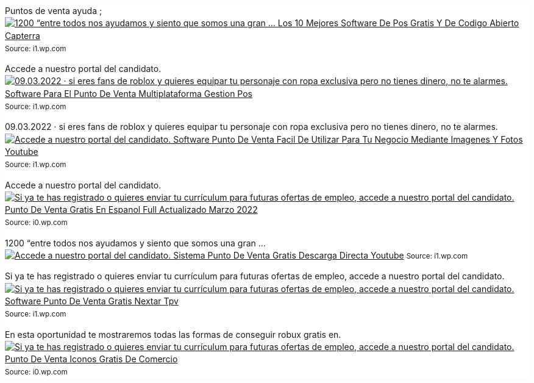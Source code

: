 Puntos de venta ayuda ;
[![1200 “entre todos nos ayudamos y siento que somos una gran … Los 10 Mejores Software De Pos Gratis Y De Codigo Abierto Capterra](https://i0.wp.com/encrypted-tbn0.gstatic.com/images?q=tbn:ANd9GcRDwxKXoB1IRK_TNHpnml5bdltvUrXB629K5A&amp;usqp=CAU "Los 10 Mejores Software De Pos Gratis Y De Codigo Abierto Capterra")](https://i1.wp.com/intl-blog.imgix.net/wp-content/uploads/2019/02/eHopper-sistema-POS.png?auto=format%2Cenhance)
<small>Source: i1.wp.com</small>

Accede a nuestro portal del candidato.
[![09.03.2022 · si eres fans de roblox y quieres equipar tu personaje con ropa exclusiva pero no tienes dinero, no te alarmes. Software Para El Punto De Venta Multiplataforma Gestion Pos](https://i1.wp.com/encrypted-tbn0.gstatic.com/images?q=tbn:ANd9GcRMrnrROwST9VPUtHldCnoKCadxtNieVzJSqg&amp;usqp=CAU "Software Para El Punto De Venta Multiplataforma Gestion Pos")](https://i1.wp.com/gestionpos.cl/static/img/home/screenshots/home_main_img_1.png)
<small>Source: i1.wp.com</small>

09.03.2022 · si eres fans de roblox y quieres equipar tu personaje con ropa exclusiva pero no tienes dinero, no te alarmes.
[![Accede a nuestro portal del candidato. Software Punto De Venta Facil De Utilizar Para Tu Negocio Mediante Imagenes Y Fotos Youtube](https://i1.wp.com/JNRe0pUFbJGCkM "Software Punto De Venta Facil De Utilizar Para Tu Negocio Mediante Imagenes Y Fotos Youtube")](https://i1.wp.com/i.ytimg.com/vi/_Wo6KqDPGkY/maxresdefault.jpg)
<small>Source: i1.wp.com</small>

Accede a nuestro portal del candidato.
[![Si ya te has registrado o quieres enviar tu currículum para futuras ofertas de empleo, accede a nuestro portal del candidato. Punto De Venta Gratis En Espanol Full Actualizado Marzo 2022](https://i0.wp.com/encrypted-tbn0.gstatic.com/images?q=tbn:ANd9GcTDWe1PwaC_rRj10wRbno_PzditXxIidMXrgA&amp;usqp=CAU "Punto De Venta Gratis En Espanol Full Actualizado Marzo 2022")](https://i0.wp.com/ayvisa.es/wp-content/uploads/2021/02/punto-de-venta-gratis-en-espanol-full.jpg)
<small>Source: i0.wp.com</small>

1200 “entre todos nos ayudamos y siento que somos una gran …
[![Accede a nuestro portal del candidato. Sistema Punto De Venta Gratis Descarga Directa Youtube](https://i1.wp.com/4ZV_aGe07MoUgM "Sistema Punto De Venta Gratis Descarga Directa Youtube")](https://i1.wp.com/i.ytimg.com/vi/SIXNIJ63f6E/maxresdefault.jpg)
<small>Source: i1.wp.com</small>

Si ya te has registrado o quieres enviar tu currículum para futuras ofertas de empleo, accede a nuestro portal del candidato.
[![Si ya te has registrado o quieres enviar tu currículum para futuras ofertas de empleo, accede a nuestro portal del candidato. Software Punto De Venta Gratis Nextar Tpv](https://i0.wp.com/encrypted-tbn0.gstatic.com/images?q=tbn:ANd9GcSR5xCXIUcleFbAczGSlBCn4mjdcr1RpL8StQ&amp;usqp=CAU "Software Punto De Venta Gratis Nextar Tpv")](https://i1.wp.com/assets-global.website-files.com/569d0aa816c5971a073f61de/57c4979f299d142f56e8dcb4_Terminal%20Punto%20de%20venta.gif)
<small>Source: i1.wp.com</small>

En esta oportunidad te mostraremos todas las formas de conseguir robux gratis en.
[![Si ya te has registrado o quieres enviar tu currículum para futuras ofertas de empleo, accede a nuestro portal del candidato. Punto De Venta Iconos Gratis De Comercio](https://i0.wp.com/encrypted-tbn0.gstatic.com/images?q=tbn:ANd9GcTspdzcVLBVPj2oDm4eFq0AbEBOjuHgEoBGlA&amp;usqp=CAU "Punto De Venta Iconos Gratis De Comercio")](https://i0.wp.com/cdn-icons-png.flaticon.com/512/313/313115.png)
<small>Source: i0.wp.com</small>
